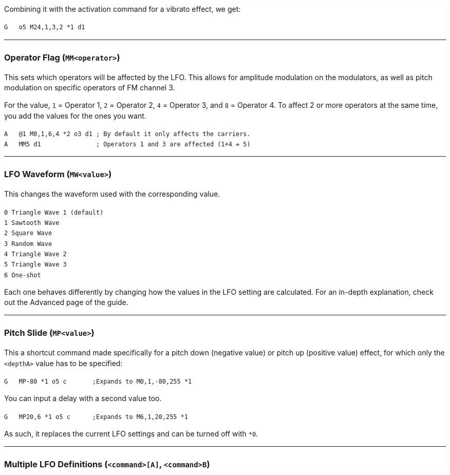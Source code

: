 Combining it with the activation command for a vibrato effect, we get:
```
G	o5 M24,1,3,2 *1 d1
```

---

### Operator Flag (`MM<operator>`)

This sets which operators will be affected by the LFO. This allows for amplitude modulation on the modulators, as well as pitch modulation on specific operators of FM channel 3.

For the value, `1` = Operator 1, `2` = Operator 2, `4` = Operator 3, and `8` = Operator 4.
To affect 2 or more operators at the same time, you add the values for the ones you want.

```
A	@1 M0,1,6,4 *2 o3 d1 ; By default it only affects the carriers.
A   MM5 d1               ; Operators 1 and 3 are affected (1+4 = 5)
```

---

### LFO Waveform (`MW<value>`)

This changes the waveform used with the corresponding value.
```
0 Triangle Wave 1 (default)
1 Sawtooth Wave
2 Square Wave
3 Random Wave
4 Triangle Wave 2
5 Triangle Wave 3
6 One-shot
```
Each one behaves differently by changing how the values in the LFO setting are calculated. For an in-depth explanation, check out the Advanced page of the guide.

---

### Pitch Slide (`MP<value>`)

This a shortcut command made specifically for a pitch down (negative value) or pitch up (positive value) effect, for which only the `<depthA>` value has to be specified:
```
G   MP-80 *1 o5 c       ;Expands to M0,1,-80,255 *1
```
You can input a delay with a second value too.
```
G   MP20,6 *1 o5 c      ;Expands to M6,1,20,255 *1
```

As such, it replaces the current LFO settings and can be turned off with `*0`.

---

### Multiple LFO Definitions (`<command>[A]`, `<command>B`)
